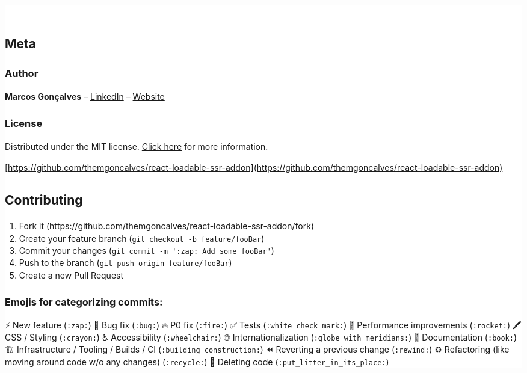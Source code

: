 <br />

## Meta

### Author
**Marcos Gonçalves** – [LinkedIn](https://linkedin.com/in/themgoncalves/) – [Website](https://www.themgoncalves.com)

### License
Distributed under the MIT license. [Click here](/LICENSE) for more information.

[https://github.com/themgoncalves/react-loadable-ssr-addon](https://github.com/themgoncalves/react-loadable-ssr-addon)

## Contributing

1. Fork it (<https://github.com/themgoncalves/react-loadable-ssr-addon/fork>)
2. Create your feature branch (`git checkout -b feature/fooBar`)
3. Commit your changes (`git commit -m ':zap: Add some fooBar'`)
4. Push to the branch (`git push origin feature/fooBar`)
5. Create a new Pull Request

### Emojis for categorizing commits:

⚡️ New feature (`:zap:`)
🐛 Bug fix (`:bug:`)
🔥 P0 fix (`:fire:`)
✅ Tests (`:white_check_mark:`)
🚀 Performance improvements (`:rocket:`)
🖍 CSS / Styling (`:crayon:`)
♿ Accessibility (`:wheelchair:`)
🌐 Internationalization (`:globe_with_meridians:`)
📖 Documentation (`:book:`)
🏗 Infrastructure / Tooling / Builds / CI (`:building_construction:`)
⏪ Reverting a previous change (`:rewind:`)
♻️ Refactoring (like moving around code w/o any changes) (`:recycle:`)
🚮 Deleting code (`:put_litter_in_its_place:`)



[circleci-image]:https://circleci.com/gh/themgoncalves/react-loadable-ssr-addon.svg?style=svg
[circleci-url]: https://circleci.com/gh/themgoncalves/react-loadable-ssr-addon
[vulnerabilities-image]: https://snyk.io/test/github/themgoncalves/react-loadable-ssr-addon/badge.svg
[vulnerabilities-url]: https://snyk.io/test/github/themgoncalves/react-loadable-ssr-addon
[issues-image]: https://img.shields.io/github/issues/themgoncalves/react-loadable-ssr-addon.svg
[issues-url]: https://github.com/themgoncalves/react-loadable-ssr-addon/issues
[stars-image]: https://img.shields.io/github/stars/themgoncalves/react-loadable-ssr-addon.svg
[stars-url]: https://github.com/themgoncalves/react-loadable-ssr-addon/stargazers
[forks-image]: https://img.shields.io/github/forks/themgoncalves/react-loadable-ssr-addon.svg
[forks-url]: https://github.com/themgoncalves/react-loadable-ssr-addon/network
[releases-image]: https://img.shields.io/npm/dm/react-loadable-ssr-addon.svg
[releases-url]: https://github.com/themgoncalves/react-loadable-ssr-addon
[awesome-image]: https://cdn.rawgit.com/sindresorhus/awesome/d7305f38d29fed78fa85652e3a63e154dd8e8829/media/badge.svg
[awesome-url]: https://github.com/themgoncalves/react-loadable-ssr-addon
[npm-image]: https://img.shields.io/npm/v/react-loadable-ssr-addon.svg
[npm-url]: https://www.npmjs.com/package/react-loadable-ssr-addon


[file-type]: [